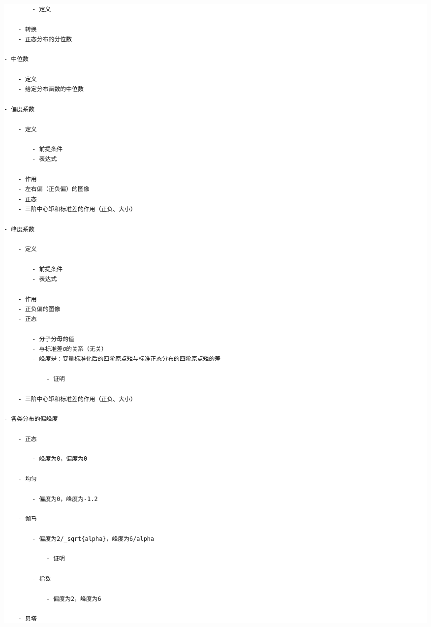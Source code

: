 			- 定义

		- 转换
		- 正态分布的分位数

	- 中位数

		- 定义
		- 给定分布函数的中位数

	- 偏度系数

		- 定义

			- 前提条件
			- 表达式

		- 作用
		- 左右偏（正负偏）的图像
		- 正态
		- 三阶中心矩和标准差的作用（正负、大小）

	- 峰度系数

		- 定义

			- 前提条件
			- 表达式

		- 作用
		- 正负偏的图像
		- 正态

			- 分子分母的值
			- 与标准差σ的关系（无关）
			- 峰度是：变量标准化后的四阶原点矩与标准正态分布的四阶原点矩的差

				- 证明

		- 三阶中心矩和标准差的作用（正负、大小）

	- 各类分布的偏峰度

		- 正态

			- 峰度为0，偏度为0

		- 均匀

			- 偏度为0，峰度为-1.2

		- 伽马

			- 偏度为2/_sqrt{alpha}，峰度为6/alpha

				- 证明

			- 指数

				- 偏度为2，峰度为6

		- 贝塔
